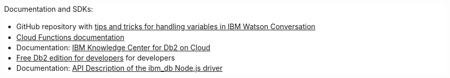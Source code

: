 Documentation and SDKs:
* GitHub repository with [tips and tricks for handling variables in IBM Watson Conversation](https://github.com/IBM-Cloud/watson-conversation-variables)
* [Cloud Functions documentation](https://cloud.ibm.com/docs/openwhisk)
* Documentation: [IBM Knowledge Center for Db2 on Cloud](https://www.ibm.com/support/knowledgecenter/en/SS6NHC/com.ibm.swg.im.dashdb.kc.doc/welcome.html)
* [Free Db2 edition for developers](https://www.ibm.com/us-en/marketplace/ibm-db2-direct-and-developer-editions) for developers
* Documentation: [API Description of the ibm_db Node.js driver](https://github.com/ibmdb/node-ibm_db)
